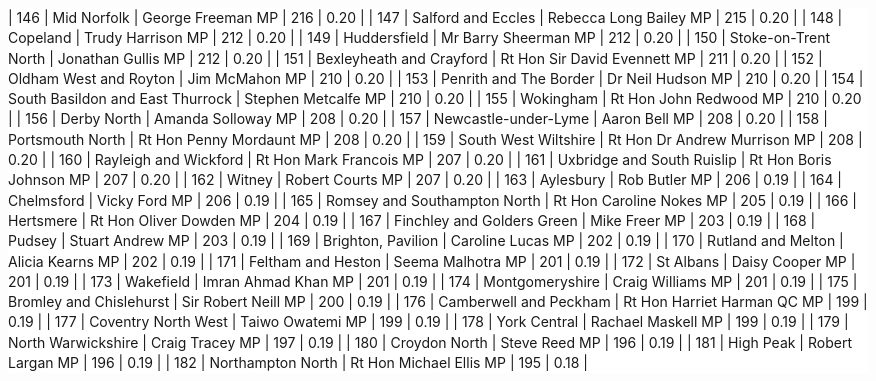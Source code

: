 | 146 | Mid Norfolk | George Freeman MP | 216 | 0.20 |
| 147 | Salford and Eccles | Rebecca Long Bailey MP | 215 | 0.20 |
| 148 | Copeland | Trudy Harrison MP | 212 | 0.20 |
| 149 | Huddersfield | Mr Barry Sheerman MP | 212 | 0.20 |
| 150 | Stoke-on-Trent North | Jonathan Gullis MP | 212 | 0.20 |
| 151 | Bexleyheath and Crayford | Rt Hon Sir David Evennett MP | 211 | 0.20 |
| 152 | Oldham West and Royton | Jim McMahon MP | 210 | 0.20 |
| 153 | Penrith and The Border | Dr Neil Hudson MP | 210 | 0.20 |
| 154 | South Basildon and East Thurrock | Stephen Metcalfe MP | 210 | 0.20 |
| 155 | Wokingham | Rt Hon John Redwood MP | 210 | 0.20 |
| 156 | Derby North | Amanda Solloway MP | 208 | 0.20 |
| 157 | Newcastle-under-Lyme | Aaron Bell MP | 208 | 0.20 |
| 158 | Portsmouth North | Rt Hon Penny Mordaunt MP | 208 | 0.20 |
| 159 | South West Wiltshire | Rt Hon Dr Andrew Murrison MP | 208 | 0.20 |
| 160 | Rayleigh and Wickford | Rt Hon Mark Francois MP | 207 | 0.20 |
| 161 | Uxbridge and South Ruislip | Rt Hon Boris Johnson MP | 207 | 0.20 |
| 162 | Witney | Robert Courts MP | 207 | 0.20 |
| 163 | Aylesbury | Rob Butler MP | 206 | 0.19 |
| 164 | Chelmsford | Vicky Ford MP | 206 | 0.19 |
| 165 | Romsey and Southampton North | Rt Hon Caroline Nokes MP | 205 | 0.19 |
| 166 | Hertsmere | Rt Hon Oliver Dowden MP | 204 | 0.19 |
| 167 | Finchley and Golders Green | Mike Freer MP | 203 | 0.19 |
| 168 | Pudsey | Stuart Andrew MP | 203 | 0.19 |
| 169 | Brighton, Pavilion | Caroline Lucas MP | 202 | 0.19 |
| 170 | Rutland and Melton | Alicia Kearns MP | 202 | 0.19 |
| 171 | Feltham and Heston | Seema Malhotra MP | 201 | 0.19 |
| 172 | St Albans | Daisy Cooper MP | 201 | 0.19 |
| 173 | Wakefield | Imran Ahmad Khan MP | 201 | 0.19 |
| 174 | Montgomeryshire | Craig Williams MP | 201 | 0.19 |
| 175 | Bromley and Chislehurst | Sir Robert Neill MP | 200 | 0.19 |
| 176 | Camberwell and Peckham | Rt Hon Harriet Harman QC MP | 199 | 0.19 |
| 177 | Coventry North West | Taiwo Owatemi MP | 199 | 0.19 |
| 178 | York Central | Rachael Maskell MP | 199 | 0.19 |
| 179 | North Warwickshire | Craig Tracey MP | 197 | 0.19 |
| 180 | Croydon North | Steve Reed MP | 196 | 0.19 |
| 181 | High Peak | Robert Largan MP | 196 | 0.19 |
| 182 | Northampton North | Rt Hon Michael Ellis MP | 195 | 0.18 |